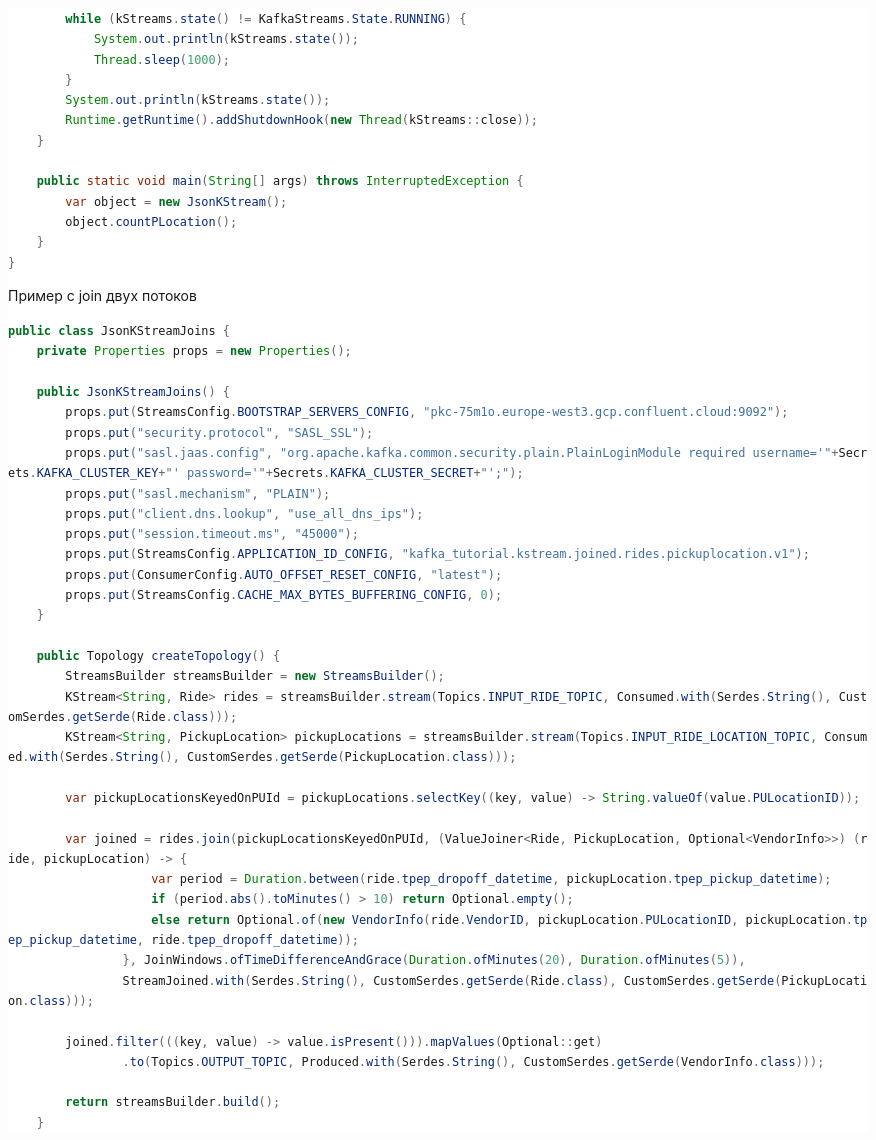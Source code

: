 ```java
        while (kStreams.state() != KafkaStreams.State.RUNNING) {
            System.out.println(kStreams.state());
            Thread.sleep(1000);
        }
        System.out.println(kStreams.state());
        Runtime.getRuntime().addShutdownHook(new Thread(kStreams::close));
    }

    public static void main(String[] args) throws InterruptedException {
        var object = new JsonKStream();
        object.countPLocation();
    }
}
```

Пример с join двух потоков

```java
public class JsonKStreamJoins {
    private Properties props = new Properties();

    public JsonKStreamJoins() {
        props.put(StreamsConfig.BOOTSTRAP_SERVERS_CONFIG, "pkc-75m1o.europe-west3.gcp.confluent.cloud:9092");
        props.put("security.protocol", "SASL_SSL");
        props.put("sasl.jaas.config", "org.apache.kafka.common.security.plain.PlainLoginModule required username='"+Secrets.KAFKA_CLUSTER_KEY+"' password='"+Secrets.KAFKA_CLUSTER_SECRET+"';");
        props.put("sasl.mechanism", "PLAIN");
        props.put("client.dns.lookup", "use_all_dns_ips");
        props.put("session.timeout.ms", "45000");
        props.put(StreamsConfig.APPLICATION_ID_CONFIG, "kafka_tutorial.kstream.joined.rides.pickuplocation.v1");
        props.put(ConsumerConfig.AUTO_OFFSET_RESET_CONFIG, "latest");
        props.put(StreamsConfig.CACHE_MAX_BYTES_BUFFERING_CONFIG, 0);
    }

    public Topology createTopology() {
        StreamsBuilder streamsBuilder = new StreamsBuilder();
        KStream<String, Ride> rides = streamsBuilder.stream(Topics.INPUT_RIDE_TOPIC, Consumed.with(Serdes.String(), CustomSerdes.getSerde(Ride.class)));
        KStream<String, PickupLocation> pickupLocations = streamsBuilder.stream(Topics.INPUT_RIDE_LOCATION_TOPIC, Consumed.with(Serdes.String(), CustomSerdes.getSerde(PickupLocation.class)));

        var pickupLocationsKeyedOnPUId = pickupLocations.selectKey((key, value) -> String.valueOf(value.PULocationID));

        var joined = rides.join(pickupLocationsKeyedOnPUId, (ValueJoiner<Ride, PickupLocation, Optional<VendorInfo>>) (ride, pickupLocation) -> {
                    var period = Duration.between(ride.tpep_dropoff_datetime, pickupLocation.tpep_pickup_datetime);
                    if (period.abs().toMinutes() > 10) return Optional.empty();
                    else return Optional.of(new VendorInfo(ride.VendorID, pickupLocation.PULocationID, pickupLocation.tpep_pickup_datetime, ride.tpep_dropoff_datetime));
                }, JoinWindows.ofTimeDifferenceAndGrace(Duration.ofMinutes(20), Duration.ofMinutes(5)),
                StreamJoined.with(Serdes.String(), CustomSerdes.getSerde(Ride.class), CustomSerdes.getSerde(PickupLocation.class)));

        joined.filter(((key, value) -> value.isPresent())).mapValues(Optional::get)
                .to(Topics.OUTPUT_TOPIC, Produced.with(Serdes.String(), CustomSerdes.getSerde(VendorInfo.class)));

        return streamsBuilder.build();
    }
```